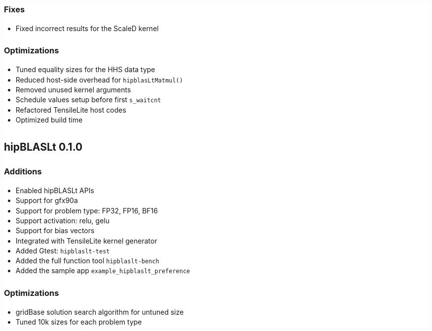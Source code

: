 ### Fixes

* Fixed incorrect results for the ScaleD kernel

### Optimizations

* Tuned equality sizes for the HHS data type
* Reduced host-side overhead for `hipblasLtMatmul()`
* Removed unused kernel arguments
* Schedule values setup before first `s_waitcnt`
* Refactored TensileLite host codes
* Optimized build time

## hipBLASLt 0.1.0

### Additions

* Enabled hipBLASLt APIs
* Support for gfx90a
* Support for problem type: FP32, FP16, BF16
* Support activation: relu, gelu
* Support for bias vectors
* Integrated with TensileLite kernel generator
* Added Gtest: `hipblaslt-test`
* Added the full function tool `hipblaslt-bench`
* Added the sample app `example_hipblaslt_preference`

### Optimizations

* gridBase solution search algorithm for untuned size
* Tuned 10k sizes for each problem type
